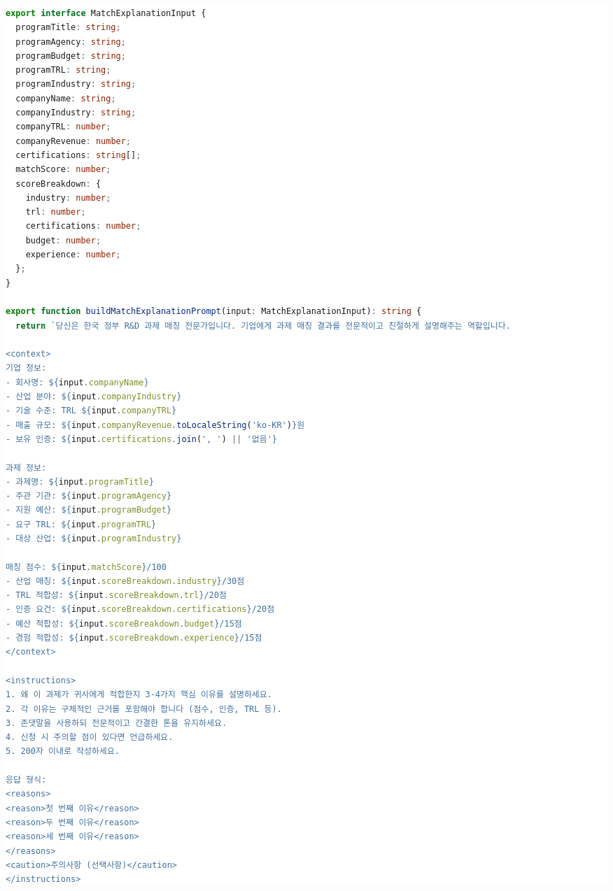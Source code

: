 ```typescript
export interface MatchExplanationInput {
  programTitle: string;
  programAgency: string;
  programBudget: string;
  programTRL: string;
  programIndustry: string;
  companyName: string;
  companyIndustry: string;
  companyTRL: number;
  companyRevenue: number;
  certifications: string[];
  matchScore: number;
  scoreBreakdown: {
    industry: number;
    trl: number;
    certifications: number;
    budget: number;
    experience: number;
  };
}

export function buildMatchExplanationPrompt(input: MatchExplanationInput): string {
  return `당신은 한국 정부 R&D 과제 매칭 전문가입니다. 기업에게 과제 매칭 결과를 전문적이고 친절하게 설명해주는 역할입니다.

<context>
기업 정보:
- 회사명: ${input.companyName}
- 산업 분야: ${input.companyIndustry}
- 기술 수준: TRL ${input.companyTRL}
- 매출 규모: ${input.companyRevenue.toLocaleString('ko-KR')}원
- 보유 인증: ${input.certifications.join(', ') || '없음'}

과제 정보:
- 과제명: ${input.programTitle}
- 주관 기관: ${input.programAgency}
- 지원 예산: ${input.programBudget}
- 요구 TRL: ${input.programTRL}
- 대상 산업: ${input.programIndustry}

매칭 점수: ${input.matchScore}/100
- 산업 매칭: ${input.scoreBreakdown.industry}/30점
- TRL 적합성: ${input.scoreBreakdown.trl}/20점
- 인증 요건: ${input.scoreBreakdown.certifications}/20점
- 예산 적합성: ${input.scoreBreakdown.budget}/15점
- 경험 적합성: ${input.scoreBreakdown.experience}/15점
</context>

<instructions>
1. 왜 이 과제가 귀사에게 적합한지 3-4가지 핵심 이유를 설명하세요.
2. 각 이유는 구체적인 근거를 포함해야 합니다 (점수, 인증, TRL 등).
3. 존댓말을 사용하되 전문적이고 간결한 톤을 유지하세요.
4. 신청 시 주의할 점이 있다면 언급하세요.
5. 200자 이내로 작성하세요.

응답 형식:
<reasons>
<reason>첫 번째 이유</reason>
<reason>두 번째 이유</reason>
<reason>세 번째 이유</reason>
</reasons>
<caution>주의사항 (선택사항)</caution>
</instructions>

```